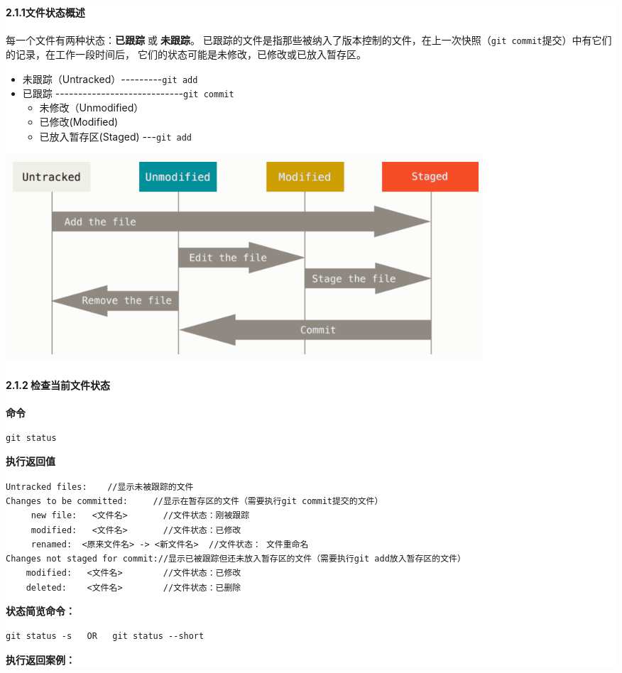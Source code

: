 ####  2.1.1文件状态概述

 每一个文件有两种状态：**已跟踪** 或 **未跟踪**。 已跟踪的文件是指那些被纳入了版本控制的文件，在上一次快照（`git commit`提交）中有它们的记录，在工作一段时间后， 它们的状态可能是未修改，已修改或已放入暂存区。 

* 未跟踪（Untracked）---------`git add`
* 已跟踪   ----------------------------`git commit`
  * 未修改（Unmodified）
  * 已修改(Modified)
  * 已放入暂存区(Staged)  ---`git add`

![1592974644192](Git-0x01-git本地仓库的使用/1592974644192.png)

####  2.1.2 检查当前文件状态

**命令**

```
git status
```

**执行返回值**

```
Untracked files:    //显示未被跟踪的文件
Changes to be committed:     //显示在暂存区的文件（需要执行git commit提交的文件）
	 new file:   <文件名>       //文件状态：刚被跟踪
	 modified:	 <文件名>       //文件状态：已修改
	 renamed:  <原来文件名> -> <新文件名>  //文件状态： 文件重命名
Changes not staged for commit://显示已被跟踪但还未放入暂存区的文件（需要执行git add放入暂存区的文件）
	modified:   <文件名>        //文件状态：已修改
	deleted:    <文件名>        //文件状态：已删除
```

**状态简览命令：**

```
git status -s   OR   git status --short
```

**执行返回案例：**
